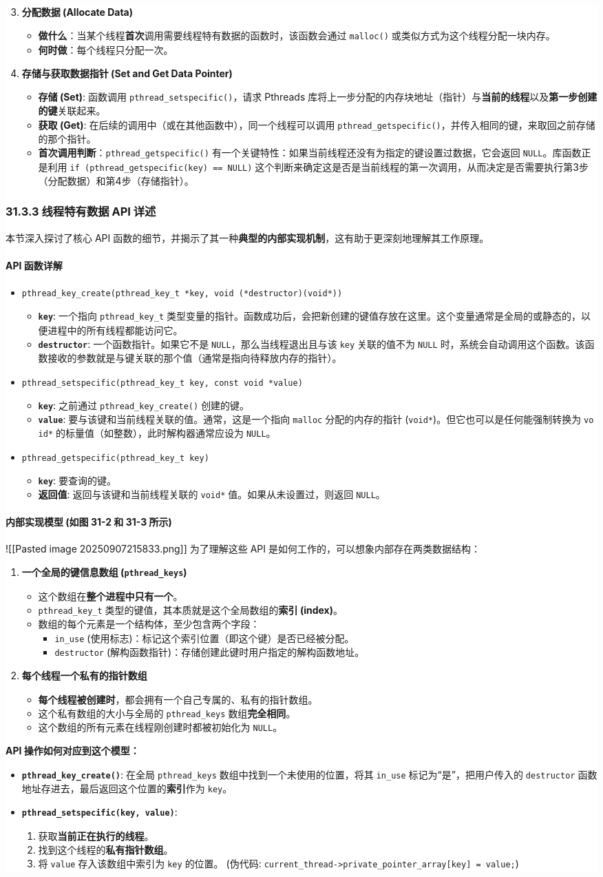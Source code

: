3.  **分配数据 (Allocate Data)**
    * **做什么**：当某个线程**首次**调用需要线程特有数据的函数时，该函数会通过 `malloc()` 或类似方式为这个线程分配一块内存。
    * **何时做**：每个线程只分配一次。

4.  **存储与获取数据指针 (Set and Get Data Pointer)**
    * **存储 (Set)**: 函数调用 `pthread_setspecific()`，请求 Pthreads 库将上一步分配的内存块地址（指针）与**当前的线程**以及**第一步创建的键**关联起来。
    * **获取 (Get)**: 在后续的调用中（或在其他函数中），同一个线程可以调用 `pthread_getspecific()`，并传入相同的键，来取回之前存储的那个指针。
    * **首次调用判断**：`pthread_getspecific()` 有一个关键特性：如果当前线程还没有为指定的键设置过数据，它会返回 `NULL`。库函数正是利用 `if (pthread_getspecific(key) == NULL)` 这个判断来确定这是否是当前线程的第一次调用，从而决定是否需要执行第3步（分配数据）和第4步（存储指针）。

### 31.3.3 线程特有数据 API 详述

本节深入探讨了核心 API 函数的细节，并揭示了其一种**典型的内部实现机制**，这有助于更深刻地理解其工作原理。

#### API 函数详解

* `pthread_key_create(pthread_key_t *key, void (*destructor)(void*))`
    * **`key`**: 一个指向 `pthread_key_t` 类型变量的指针。函数成功后，会把新创建的键值存放在这里。这个变量通常是全局的或静态的，以便进程中的所有线程都能访问它。
    * **`destructor`**: 一个函数指针。如果它不是 `NULL`，那么当线程退出且与该 `key` 关联的值不为 `NULL` 时，系统会自动调用这个函数。该函数接收的参数就是与键关联的那个值（通常是指向待释放内存的指针）。

* `pthread_setspecific(pthread_key_t key, const void *value)`
    * **`key`**: 之前通过 `pthread_key_create()` 创建的键。
    * **`value`**: 要与该键和当前线程关联的值。通常，这是一个指向 `malloc` 分配的内存的指针 (`void*`)。但它也可以是任何能强制转换为 `void*` 的标量值（如整数），此时解构器通常应设为 `NULL`。

* `pthread_getspecific(pthread_key_t key)`
    * **`key`**: 要查询的键。
    * **返回值**: 返回与该键和当前线程关联的 `void*` 值。如果从未设置过，则返回 `NULL`。

#### 内部实现模型 (如图 31-2 和 31-3 所示)

![[Pasted image 20250907215833.png]]
为了理解这些 API 是如何工作的，可以想象内部存在两类数据结构：

1.  **一个全局的键信息数组 (`pthread_keys`)**
    * 这个数组在**整个进程中只有一个**。
    * `pthread_key_t` 类型的键值，其本质就是这个全局数组的**索引 (index)**。
    * 数组的每个元素是一个结构体，至少包含两个字段：
        * `in_use` (使用标志)：标记这个索引位置（即这个键）是否已经被分配。
        * `destructor` (解构函数指针)：存储创建此键时用户指定的解构函数地址。

2.  **每个线程一个私有的指针数组**
    * **每个线程被创建时**，都会拥有一个自己专属的、私有的指针数组。
    * 这个私有数组的大小与全局的 `pthread_keys` 数组**完全相同**。
    * 这个数组的所有元素在线程刚创建时都被初始化为 `NULL`。

**API 操作如何对应到这个模型：**

* **`pthread_key_create()`**: 在全局 `pthread_keys` 数组中找到一个未使用的位置，将其 `in_use` 标记为“是”，把用户传入的 `destructor` 函数地址存进去，最后返回这个位置的**索引**作为 `key`。

* **`pthread_setspecific(key, value)`**:
    1.  获取**当前正在执行的线程**。
    2.  找到这个线程的**私有指针数组**。
    3.  将 `value` 存入该数组中索引为 `key` 的位置。
    (伪代码: `current_thread->private_pointer_array[key] = value;`)
